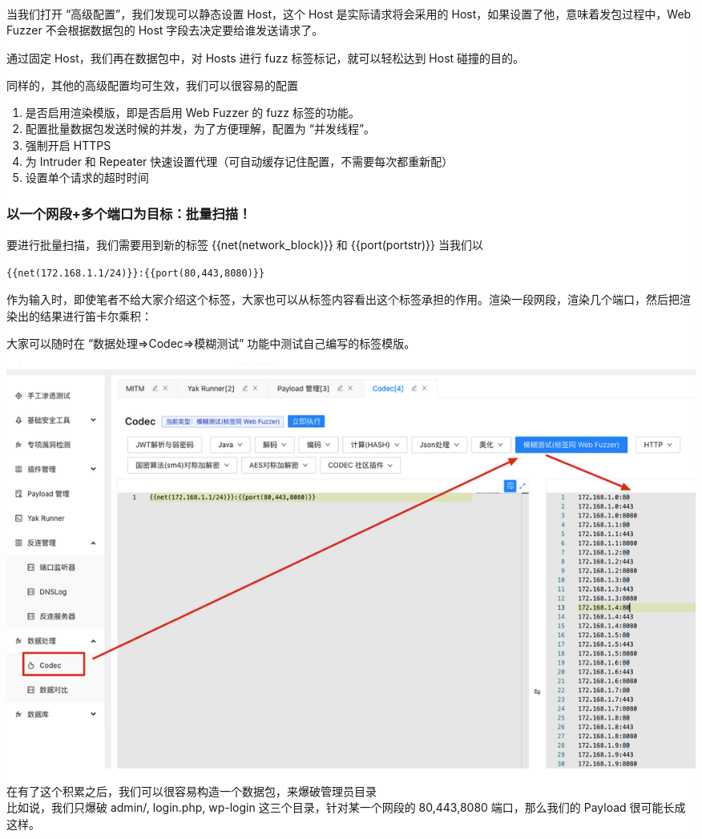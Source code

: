 当我们打开 “高级配置”，我们发现可以静态设置 Host，这个 Host 是实际请求将会采用的 Host，如果设置了他，意味着发包过程中，Web Fuzzer 不会根据数据包的 Host 字段去决定要给谁发送请求了。

通过固定 Host，我们再在数据包中，对 Hosts 进行 fuzz 标签标记，就可以轻松达到 Host 碰撞的目的。

同样的，其他的高级配置均可生效，我们可以很容易的配置

1. 是否启用渲染模版，即是否启用 Web Fuzzer 的 fuzz 标签的功能。
2. 配置批量数据包发送时候的并发，为了方便理解，配置为 “并发线程”。
3. 强制开启 HTTPS
4. 为 Intruder 和 Repeater 快速设置代理（可自动缓存记住配置，不需要每次都重新配）
5. 设置单个请求的超时时间

### 以一个网段+多个端口为目标：批量扫描！

要进行批量扫描，我们需要用到新的标签 {{net(network_block)}} 和 {{port(portstr)}}
当我们以

```HTMLBars
{{net(172.168.1.1/24)}}:{{port(80,443,8080)}}
```

作为输入时，即使笔者不给大家介绍这个标签，大家也可以从标签内容看出这个标签承担的作用。渲染一段网段，渲染几个端口，然后把渲染出的结果进行笛卡尔乘积：

大家可以随时在 “数据处理=>Codec=>模糊测试” 功能中测试自己编写的标签模版。

![](/img/products/yakit/repeater-batch-scan.png)

在有了这个积累之后，我们可以很容易构造一个数据包，来爆破管理员目录    
比如说，我们只爆破 admin/, login.php, wp-login  这三个目录，针对某一个网段的 80,443,8080 端口，那么我们的 Payload 很可能长成这样。
